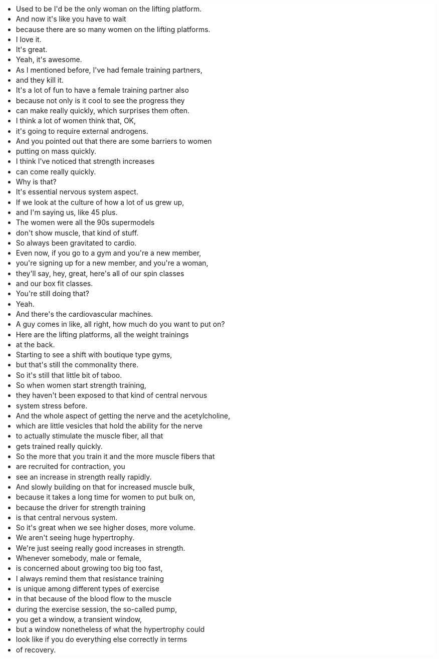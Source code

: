 *  Used to be I'd be the only woman on the lifting platform.
*  And now it's like you have to wait
*  because there are so many women on the lifting platforms.
*  I love it.
*  It's great.
*  Yeah, it's awesome.
*  As I mentioned before, I've had female training partners,
*  and they kill it.
*  It's a lot of fun to have a female training partner also
*  because not only is it cool to see the progress they
*  can make really quickly, which surprises them often.
*  I think a lot of women think that, OK,
*  it's going to require external androgens.
*  And you pointed out that there are some barriers to women
*  putting on mass quickly.
*  I think I've noticed that strength increases
*  can come really quickly.
*  Why is that?
*  It's essential nervous system aspect.
*  If we look at the culture of how a lot of us grew up,
*  and I'm saying us, like 45 plus.
*  The women were all the 90s supermodels
*  don't show muscle, that kind of stuff.
*  So always been gravitated to cardio.
*  Even now, if you go to a gym and you're a new member,
*  you're signing up for a new member, and you're a woman,
*  they'll say, hey, great, here's all of our spin classes
*  and our box fit classes.
*  You're still doing that?
*  Yeah.
*  And there's the cardiovascular machines.
*  A guy comes in like, all right, how much do you want to put on?
*  Here are the lifting platforms, all the weight trainings
*  at the back.
*  Starting to see a shift with boutique type gyms,
*  but that's still the commonality there.
*  So it's still that little bit of taboo.
*  So when women start strength training,
*  they haven't been exposed to that kind of central nervous
*  system stress before.
*  And the whole aspect of getting the nerve and the acetylcholine,
*  which are little vesicles that hold the ability for the nerve
*  to actually stimulate the muscle fiber, all that
*  gets trained really quickly.
*  So the more that you train it and the more muscle fibers that
*  are recruited for contraction, you
*  see an increase in strength really rapidly.
*  And slowly building on that for increased muscle bulk,
*  because it takes a long time for women to put bulk on,
*  because the driver for strength training
*  is that central nervous system.
*  So it's great when we see higher doses, more volume.
*  We aren't seeing huge hypertrophy.
*  We're just seeing really good increases in strength.
*  Whenever somebody, male or female,
*  is concerned about growing too big too fast,
*  I always remind them that resistance training
*  is unique among different types of exercise
*  in that because of the blood flow to the muscle
*  during the exercise session, the so-called pump,
*  you get a window, a transient window,
*  but a window nonetheless of what the hypertrophy could
*  look like if you do everything else correctly in terms
*  of recovery.